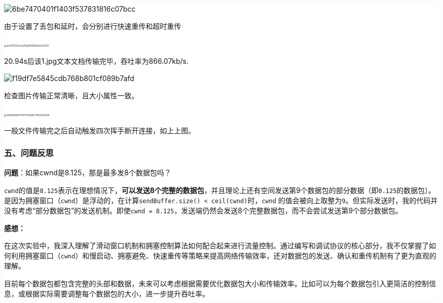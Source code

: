 ![6be7470401f1403f537831816c07bcc](E:\computer_network\Lab3_3\pics\6be7470401f1403f537831816c07bcc.png)

由于设置了丢包和延时，会分别进行快速重传和超时重传

<img src="E:\computer_network\Lab3_3\pics\dcd741352c2e215af9259b29ee25539.png" alt="dcd741352c2e215af9259b29ee25539" style="zoom:33%;" />

20.94s后该1.jpg文本文档传输完毕，吞吐率为866.07kb/s.

![f19df7e5845cdb768b801cf089b7afd](E:\computer_network\Lab3_3\pics\f19df7e5845cdb768b801cf089b7afd.png)

检查图片传输正常清晰，且大小属性一致。

<img src="E:\computer_network\Lab3_3\pics\426e6188e7f25372e5d0c70a22dcb3d.png" alt="426e6188e7f25372e5d0c70a22dcb3d" style="zoom:33%;" />

一般文件传输完之后自动触发四次挥手断开连接，如上上图。

### 五、问题反思

**问题**：如果cwnd是8.125，那是最多发8个数据包吗？

`cwnd`的值是`8.125`表示在理想情况下，**可以发送8个完整的数据包**，并且理论上还有空间发送第9个数据包的部分数据（即`0.125`的数据包）。是因为拥塞窗口（`cwnd`）是浮动的，在计算`sendBuffer.size() < ceil(cwnd)`时，`cwnd` 的值会被向上取整为`9`。但实际发送时，我的代码并没有考虑“部分数据包”的发送机制。即使`cwnd = 8.125`，发送端仍然会发送8个完整数据包，而不会尝试发送第9个部分数据包。

**感想：**

在这次实验中，我深入理解了滑动窗口机制和拥塞控制算法如何配合起来进行流量控制。通过编写和调试协议的核心部分，我不仅掌握了如何利用拥塞窗口（`cwnd`）和慢启动、拥塞避免、快速重传等策略来提高网络传输效率，还对数据包的发送、确认和重传机制有了更为直观的理解。

目前每个数据包都包含完整的头部和数据，未来可以考虑根据需要优化数据包大小和传输效率。比如可以为每个数据包引入更简洁的控制信息，或根据实际需要调整每个数据包的大小，进一步提升吞吐率。